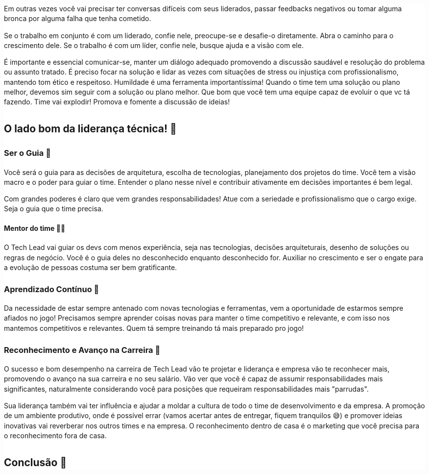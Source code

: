 Em outras vezes você vai precisar ter conversas difíceis com seus liderados, passar feedbacks negativos ou tomar alguma bronca por alguma falha que tenha cometido.

Se o trabalho em conjunto é com um liderado, confie nele, preocupe-se e desafie-o diretamente. Abra o caminho para o crescimento dele. Se o trabalho é com um líder, confie nele, busque ajuda e a visão com ele.

É importante e essencial comunicar-se, manter um diálogo adequado promovendo a discussão saudável e resolução do problema ou assunto tratado. É preciso focar na solução e lidar as vezes com situações de stress ou injustiça com profissionalismo, mantendo tom ético e respeitoso. Humildade é uma ferramenta importantíssima! Quando o time tem uma solução ou plano melhor, devemos sim seguir com a solução ou plano melhor. Que bom que você tem uma equipe capaz de evoluir o que vc tá fazendo. Time vai explodir! Promova e fomente a discussão de ideias!

## O lado bom da liderança técnica! 👼

### Ser o Guia 🔦

Você será o guia para as decisões de arquitetura, escolha de tecnologias, planejamento dos projetos do time. Você tem a visão macro e o poder para guiar o time. Entender o plano nesse nível e contribuir ativamente em decisões importantes é bem legal.

Com grandes poderes é claro que vem grandes responsabilidades! Atue com a seriedade e profissionalismo que o cargo exige. Seja o guia que o time precisa.

#### Mentor do time 🧙‍♀️

O Tech Lead vai guiar os devs com menos experiência, seja nas tecnologias, decisões arquiteturais, desenho de soluções ou regras de negócio. Você é o guia deles no desconhecido enquanto desconhecido for. Auxiliar no crescimento e ser o engate para a evolução de pessoas costuma ser bem gratificante.

### Aprendizado Contínuo 💪

Da necessidade de estar sempre antenado com novas tecnologias e ferramentas, vem a oportunidade de estarmos sempre afiados no jogo! Precisamos sempre aprender coisas novas para manter o time competitivo e relevante, e com isso nos mantemos competitivos e relevantes. Quem tá sempre treinando tá mais preparado pro jogo!

### Reconhecimento e Avanço na Carreira 🙌

O sucesso e bom desempenho na carreira de Tech Lead vão te projetar e liderança e empresa vão te reconhecer mais, promovendo o avanço na sua carreira e no seu salário. Vão ver que você é capaz de assumir responsabilidades mais significantes, naturalmente considerando você para posições que requeiram responsabilidades mais "parrudas".

Sua liderança também vai ter influência e ajudar a moldar a cultura de todo o time de desenvolvimento e da empresa. A promoção de um ambiente produtivo, onde é possível errar (vamos acertar antes de entregar, fiquem tranquilos 😅) e promover ideias inovativas vai reverberar nos outros times e na empresa. O reconhecimento dentro de casa é o marketing que você precisa para o reconhecimento fora de casa.

## Conclusão 🏁
